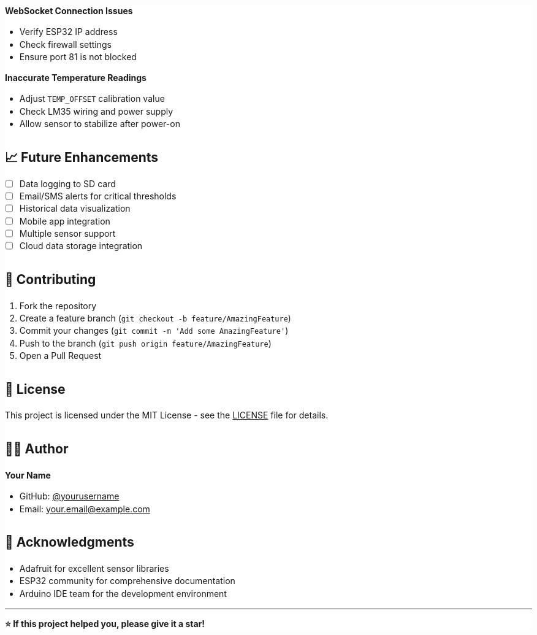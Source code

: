 **WebSocket Connection Issues**
- Verify ESP32 IP address
- Check firewall settings
- Ensure port 81 is not blocked

**Inaccurate Temperature Readings**
- Adjust `TEMP_OFFSET` calibration value
- Check LM35 wiring and power supply
- Allow sensor to stabilize after power-on

## 📈 Future Enhancements

- [ ] Data logging to SD card
- [ ] Email/SMS alerts for critical thresholds
- [ ] Historical data visualization
- [ ] Mobile app integration
- [ ] Multiple sensor support
- [ ] Cloud data storage integration

## 🤝 Contributing

1. Fork the repository
2. Create a feature branch (`git checkout -b feature/AmazingFeature`)
3. Commit your changes (`git commit -m 'Add some AmazingFeature'`)
4. Push to the branch (`git push origin feature/AmazingFeature`)
5. Open a Pull Request

## 📄 License

This project is licensed under the MIT License - see the [LICENSE](LICENSE) file for details.

## 👨‍💻 Author

**Your Name**
- GitHub: [@yourusername](https://github.com/yourusername)
- Email: your.email@example.com

## 🙏 Acknowledgments

- Adafruit for excellent sensor libraries
- ESP32 community for comprehensive documentation
- Arduino IDE team for the development environment

---

**⭐ If this project helped you, please give it a star!**
